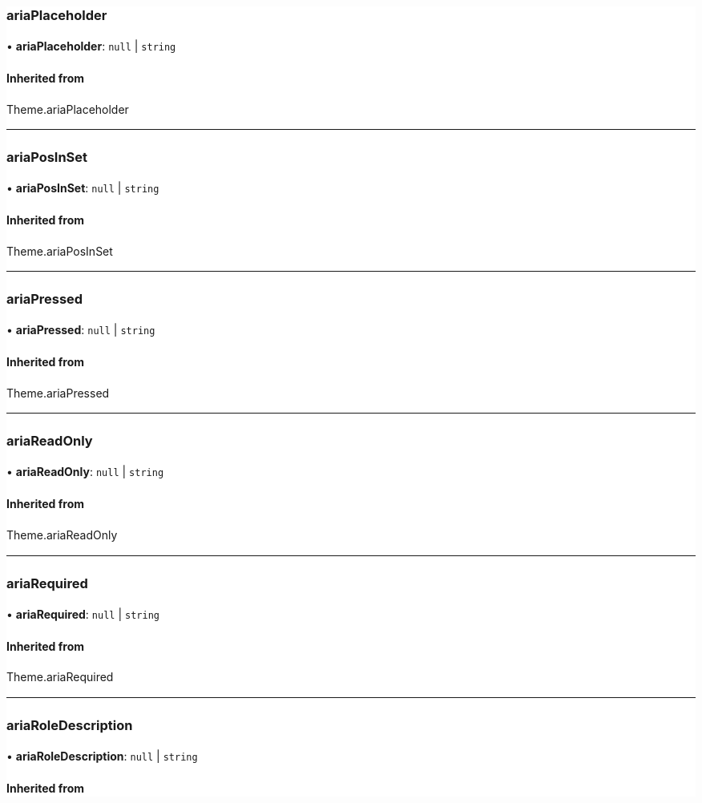 ### ariaPlaceholder

• **ariaPlaceholder**: ``null`` \| `string`

#### Inherited from

Theme.ariaPlaceholder

___

### ariaPosInSet

• **ariaPosInSet**: ``null`` \| `string`

#### Inherited from

Theme.ariaPosInSet

___

### ariaPressed

• **ariaPressed**: ``null`` \| `string`

#### Inherited from

Theme.ariaPressed

___

### ariaReadOnly

• **ariaReadOnly**: ``null`` \| `string`

#### Inherited from

Theme.ariaReadOnly

___

### ariaRequired

• **ariaRequired**: ``null`` \| `string`

#### Inherited from

Theme.ariaRequired

___

### ariaRoleDescription

• **ariaRoleDescription**: ``null`` \| `string`

#### Inherited from
